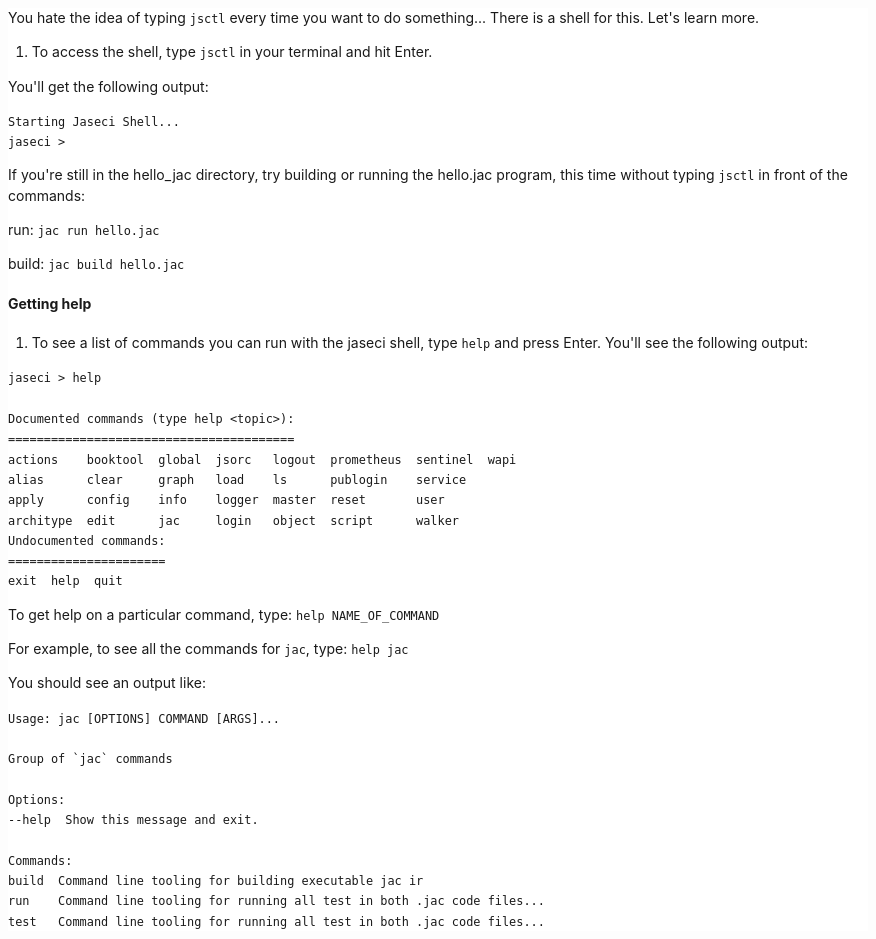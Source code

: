 You hate the idea of typing `jsctl` every time you want to do something... There is a shell for this. Let's learn more.

1. To access the shell, type `jsctl` in your terminal and hit Enter.

You'll get the following output:

```
Starting Jaseci Shell...
jaseci >
```

If you're still in the hello_jac directory, try building or running the hello.jac program, this time without typing `jsctl` in front of the commands:

run: `jac run hello.jac`

build: `jac build hello.jac`

#### Getting help

1.  To see a list of commands you can run with the jaseci shell, type `help` and press Enter. You'll see the following output:

```
jaseci > help

Documented commands (type help <topic>):
========================================
actions    booktool  global  jsorc   logout  prometheus  sentinel  wapi
alias      clear     graph   load    ls      publogin    service
apply      config    info    logger  master  reset       user
architype  edit      jac     login   object  script      walker
Undocumented commands:
======================
exit  help  quit
```

To get help on a particular command, type: `help NAME_OF_COMMAND`

For example, to see all the commands for `jac`, type: `help jac`

You should see an output like:

```
Usage: jac [OPTIONS] COMMAND [ARGS]...

Group of `jac` commands

Options:
--help  Show this message and exit.

Commands:
build  Command line tooling for building executable jac ir
run    Command line tooling for running all test in both .jac code files...
test   Command line tooling for running all test in both .jac code files...
```
